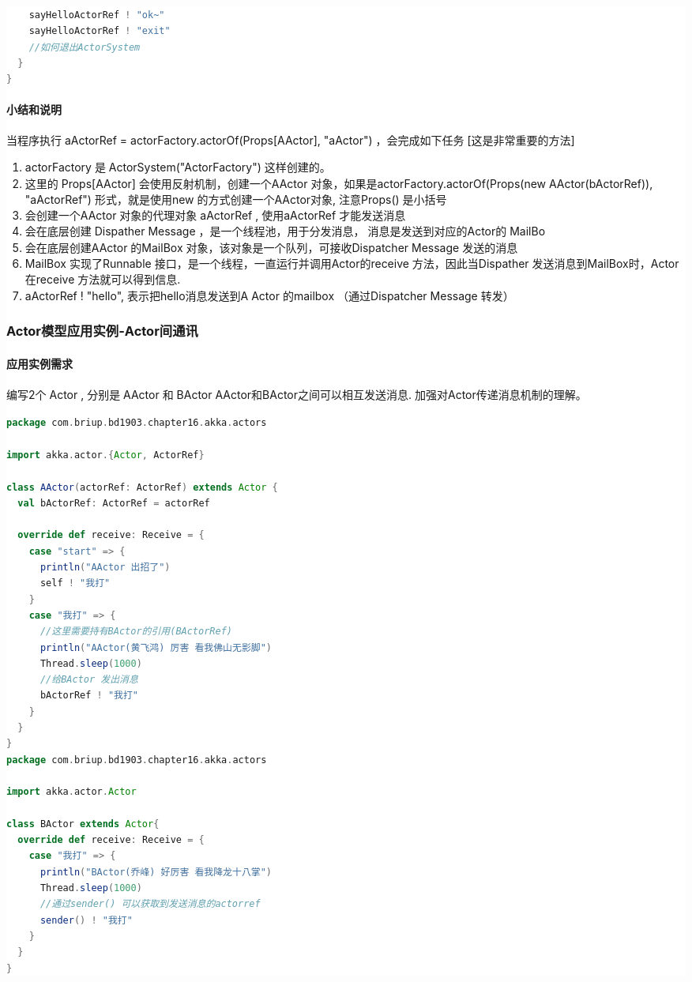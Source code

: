 ```scala
    sayHelloActorRef ! "ok~"
    sayHelloActorRef ! "exit"
    //如何退出ActorSystem
  }
}
```

#### 小结和说明

当程序执行 aActorRef = actorFactory.actorOf(Props[AActor], "aActor") ，会完成如下任务 [这是非常重要的方法]

1. actorFactory 是 ActorSystem("ActorFactory") 这样创建的。
2. 这里的 Props[AActor] 会使用反射机制，创建一个AActor 对象，如果是actorFactory.actorOf(Props(new AActor(bActorRef)), "aActorRef") 形式，就是使用new 的方式创建一个AActor对象, 注意Props() 是小括号
3. 会创建一个AActor 对象的代理对象 aActorRef , 使用aActorRef 才能发送消息
4. 会在底层创建 Dispather Message ，是一个线程池，用于分发消息， 消息是发送到对应的Actor的 MailBo
5. 会在底层创建AActor 的MailBox 对象，该对象是一个队列，可接收Dispatcher Message 发送的消息
6. MailBox 实现了Runnable 接口，是一个线程，一直运行并调用Actor的receive 方法，因此当Dispather 发送消息到MailBox时，Actor 在receive 方法就可以得到信息.
7. aActorRef !  "hello", 表示把hello消息发送到A Actor 的mailbox （通过Dispatcher Message 转发）

### Actor模型应用实例-Actor间通讯

#### 应用实例需求

编写2个 Actor , 分别是  AActor 和 BActor
AActor和BActor之间可以相互发送消息.
加强对Actor传递消息机制的理解。

```scala
package com.briup.bd1903.chapter16.akka.actors

import akka.actor.{Actor, ActorRef}

class AActor(actorRef: ActorRef) extends Actor {
  val bActorRef: ActorRef = actorRef

  override def receive: Receive = {
    case "start" => {
      println("AActor 出招了")
      self ! "我打"
    }
    case "我打" => {
      //这里需要持有BActor的引用(BActorRef)
      println("AActor(黄飞鸿) 厉害 看我佛山无影脚")
      Thread.sleep(1000)
      //给BActor 发出消息
      bActorRef ! "我打"
    }
  }
}
package com.briup.bd1903.chapter16.akka.actors

import akka.actor.Actor

class BActor extends Actor{
  override def receive: Receive = {
    case "我打" => {
      println("BActor(乔峰) 好厉害 看我降龙十八掌")
      Thread.sleep(1000)
      //通过sender() 可以获取到发送消息的actorref
      sender() ! "我打"
    }
  }
}
```